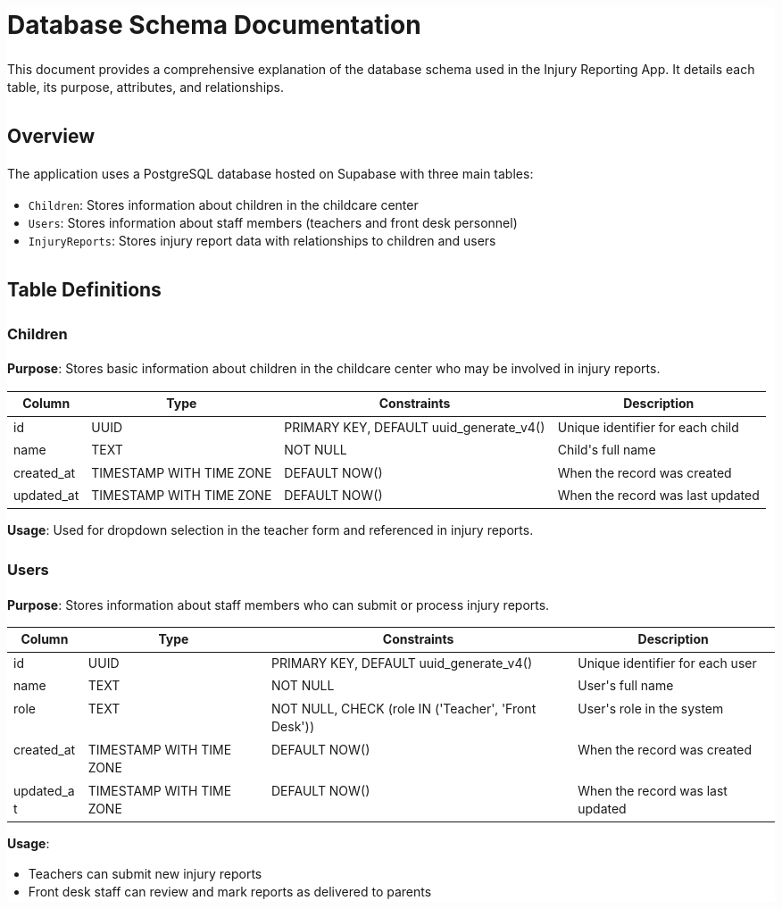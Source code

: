 

# Database Schema Documentation

This document provides a comprehensive explanation of the database schema used in the Injury Reporting App. It details each table, its purpose, attributes, and relationships.

## Overview

The application uses a PostgreSQL database hosted on Supabase with three main tables:
- `Children`: Stores information about children in the childcare center
- `Users`: Stores information about staff members (teachers and front desk personnel)
- `InjuryReports`: Stores injury report data with relationships to children and users

## Table Definitions

### Children

**Purpose**: Stores basic information about children in the childcare center who may be involved in injury reports.

| Column | Type | Constraints | Description |
|--------|------|-------------|-------------|
| id | UUID | PRIMARY KEY, DEFAULT uuid_generate_v4() | Unique identifier for each child |
| name | TEXT | NOT NULL | Child's full name |
| created_at | TIMESTAMP WITH TIME ZONE | DEFAULT NOW() | When the record was created |
| updated_at | TIMESTAMP WITH TIME ZONE | DEFAULT NOW() | When the record was last updated |

**Usage**: Used for dropdown selection in the teacher form and referenced in injury reports.

### Users

**Purpose**: Stores information about staff members who can submit or process injury reports.

| Column | Type | Constraints | Description |
|--------|------|-------------|-------------|
| id | UUID | PRIMARY KEY, DEFAULT uuid_generate_v4() | Unique identifier for each user |
| name | TEXT | NOT NULL | User's full name |
| role | TEXT | NOT NULL, CHECK (role IN ('Teacher', 'Front Desk')) | User's role in the system |
| created_at | TIMESTAMP WITH TIME ZONE | DEFAULT NOW() | When the record was created |
| updated_at | TIMESTAMP WITH TIME ZONE | DEFAULT NOW() | When the record was last updated |

**Usage**: 
- Teachers can submit new injury reports
- Front desk staff can review and mark reports as delivered to parents
